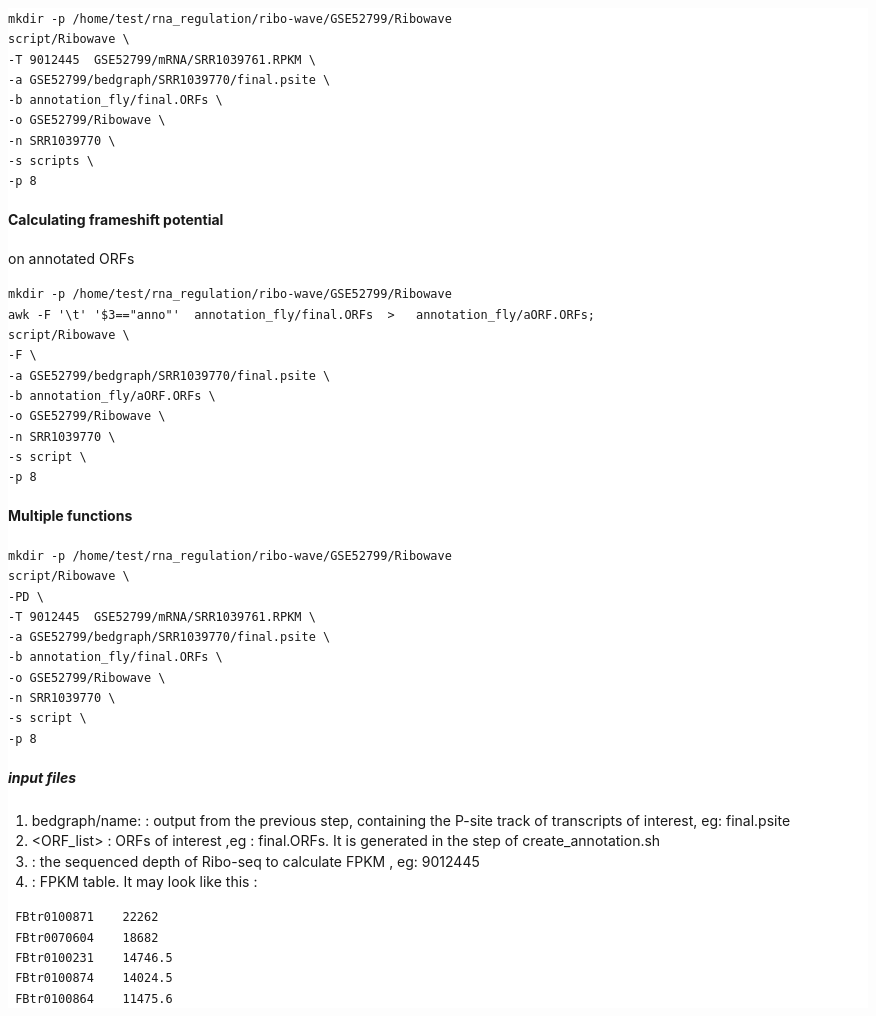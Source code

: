 ```
mkdir -p /home/test/rna_regulation/ribo-wave/GSE52799/Ribowave
script/Ribowave \
-T 9012445  GSE52799/mRNA/SRR1039761.RPKM \
-a GSE52799/bedgraph/SRR1039770/final.psite \
-b annotation_fly/final.ORFs \
-o GSE52799/Ribowave \
-n SRR1039770 \
-s scripts \
-p 8
```
#### Calculating frameshift potential
on annotated ORFs
```
mkdir -p /home/test/rna_regulation/ribo-wave/GSE52799/Ribowave
awk -F '\t' '$3=="anno"'  annotation_fly/final.ORFs  >   annotation_fly/aORF.ORFs;
script/Ribowave \
-F \
-a GSE52799/bedgraph/SRR1039770/final.psite \
-b annotation_fly/aORF.ORFs \
-o GSE52799/Ribowave \
-n SRR1039770 \
-s script \
-p 8
```
#### Multiple functions
```
mkdir -p /home/test/rna_regulation/ribo-wave/GSE52799/Ribowave
script/Ribowave \
-PD \
-T 9012445  GSE52799/mRNA/SRR1039761.RPKM \
-a GSE52799/bedgraph/SRR1039770/final.psite \
-b annotation_fly/final.ORFs \
-o GSE52799/Ribowave \
-n SRR1039770 \
-s script \
-p 8
```

##### input files
1. bedgraph/name:
<P-site track> : output from the previous step, containing the P-site track of transcripts of interest, eg: final.psite
2. <ORF_list> : ORFs of interest ,eg : final.ORFs. It is generated in the step of create_annotation.sh
3. <Ribo-seq sequenced depth> : the sequenced depth of Ribo-seq to calculate FPKM , eg: 9012445
4. <RNA FPKM> : FPKM table. It may look like this :
  
```
 FBtr0100871	22262
 FBtr0070604	18682
 FBtr0100231	14746.5
 FBtr0100874	14024.5
 FBtr0100864	11475.6
```
